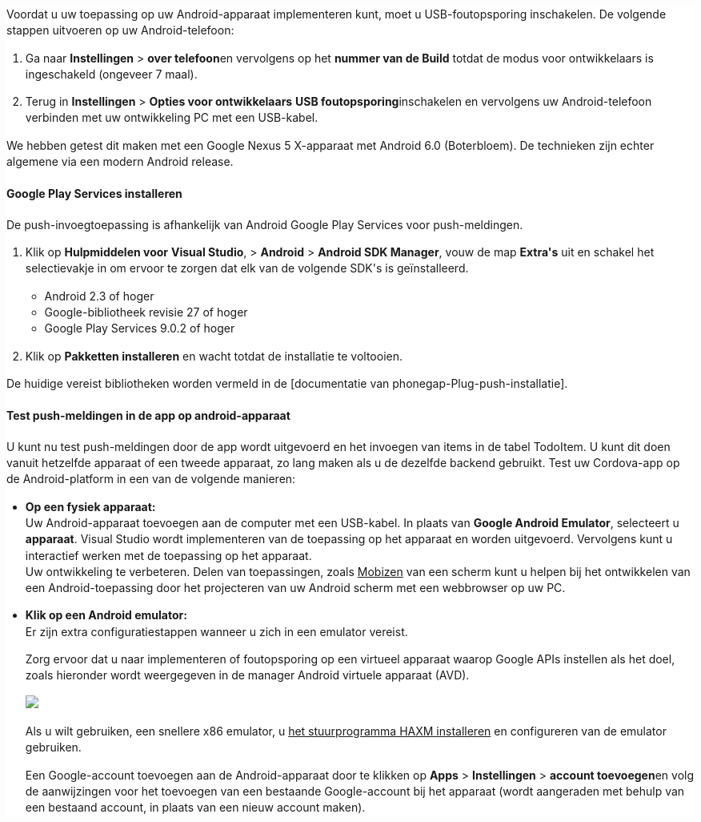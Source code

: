 Voordat u uw toepassing op uw Android-apparaat implementeren kunt, moet u USB-foutopsporing inschakelen.  De volgende stappen uitvoeren op uw Android-telefoon:

1. Ga naar **Instellingen** > **over telefoon**en vervolgens op het **nummer van de Build** totdat de modus voor ontwikkelaars is ingeschakeld (ongeveer 7 maal).

2. Terug in **Instellingen** > **Opties voor ontwikkelaars** **USB foutopsporing**inschakelen en vervolgens uw Android-telefoon verbinden met uw ontwikkeling PC met een USB-kabel.

We hebben getest dit maken met een Google Nexus 5 X-apparaat met Android 6.0 (Boterbloem).  De technieken zijn echter algemene via een modern Android release.

#### <a name="install-google-play-services"></a>Google Play Services installeren

De push-invoegtoepassing is afhankelijk van Android Google Play Services voor push-meldingen.  

1.  Klik op **Hulpmiddelen voor** **Visual Studio**, > **Android** > **Android SDK Manager**, vouw de map **Extra's** uit en schakel het selectievakje in om ervoor te zorgen dat elk van de volgende SDK's is geïnstalleerd.
    * Android 2.3 of hoger
    * Google-bibliotheek revisie 27 of hoger
    * Google Play Services 9.0.2 of hoger

2.  Klik op **Pakketten installeren** en wacht totdat de installatie te voltooien.

De huidige vereist bibliotheken worden vermeld in de [documentatie van phonegap-Plug-push-installatie].

#### <a name="test-push-notifications-in-the-app-on-android"></a>Test push-meldingen in de app op android-apparaat

U kunt nu test push-meldingen door de app wordt uitgevoerd en het invoegen van items in de tabel TodoItem. U kunt dit doen vanuit hetzelfde apparaat of een tweede apparaat, zo lang maken als u de dezelfde backend gebruikt. Test uw Cordova-app op de Android-platform in een van de volgende manieren:

- **Op een fysiek apparaat:**  
Uw Android-apparaat toevoegen aan de computer met een USB-kabel.  In plaats van **Google Android Emulator**, selecteert u **apparaat**. Visual Studio wordt implementeren van de toepassing op het apparaat en worden uitgevoerd.  Vervolgens kunt u interactief werken met de toepassing op het apparaat.  
Uw ontwikkeling te verbeteren.  Delen van toepassingen, zoals [Mobizen] van een scherm kunt u helpen bij het ontwikkelen van een Android-toepassing door het projecteren van uw Android scherm met een webbrowser op uw PC.

- **Klik op een Android emulator:**  
Er zijn extra configuratiestappen wanneer u zich in een emulator vereist.

    Zorg ervoor dat u naar implementeren of foutopsporing op een virtueel apparaat waarop Google APIs instellen als het doel, zoals hieronder wordt weergegeven in de manager Android virtuele apparaat (AVD).

    ![](./media/app-service-mobile-cordova-get-started-push/google-apis-avd-settings.png)

    Als u wilt gebruiken, een snellere x86 emulator, u [het stuurprogramma HAXM installeren](https://taco.visualstudio.com/en-us/docs/run-app-apache/#HAXM) en configureren van de emulator gebruiken.

    Een Google-account toevoegen aan de Android-apparaat door te klikken op **Apps** > **Instellingen** > **account toevoegen**en volg de aanwijzingen voor het toevoegen van een bestaande Google-account bij het apparaat (wordt aangeraden met behulp van een bestaand account, in plaats van een nieuw account maken).


[Verificatie toevoegen]: app-service-mobile-cordova-get-started-users.md
[Apache Cordova snel aan de slag]: app-service-mobile-cordova-get-started.md
[authentication]: app-service-mobile-cordova-get-started-users.md
[Work with the .NET backend server SDK for Azure Mobile Apps]: app-service-mobile-dotnet-backend-how-to-use-server-sdk.md
[Google-account]: http://go.microsoft.com/fwlink/p/?LinkId=268302
[Google-ontwikkelaars Console]: https://console.developers.google.com/home/dashboard
[phonegap-Plug-push-installatie documentatie]: https://github.com/phonegap/phonegap-plugin-push/blob/master/docs/INSTALLATION.md
[Mobizen]: https://www.mobizen.com/
[Visual Studio-Community 2015]: http://www.visualstudio.com/
[Visual Studio Tools for Apache Cordova]: https://www.visualstudio.com/en-us/features/cordova-vs.aspx
[Melding Hubs]: ../notification-hubs/notification-hubs-push-notification-overview.md
[Apache Cordova SDK]: app-service-mobile-cordova-how-to-use-client-library.md
[ASP.NET-Server SDK]: app-service-mobile-dotnet-backend-how-to-use-server-sdk.md
[Node.js Server SDK]: app-service-mobile-node-backend-how-to-use-server-sdk.md